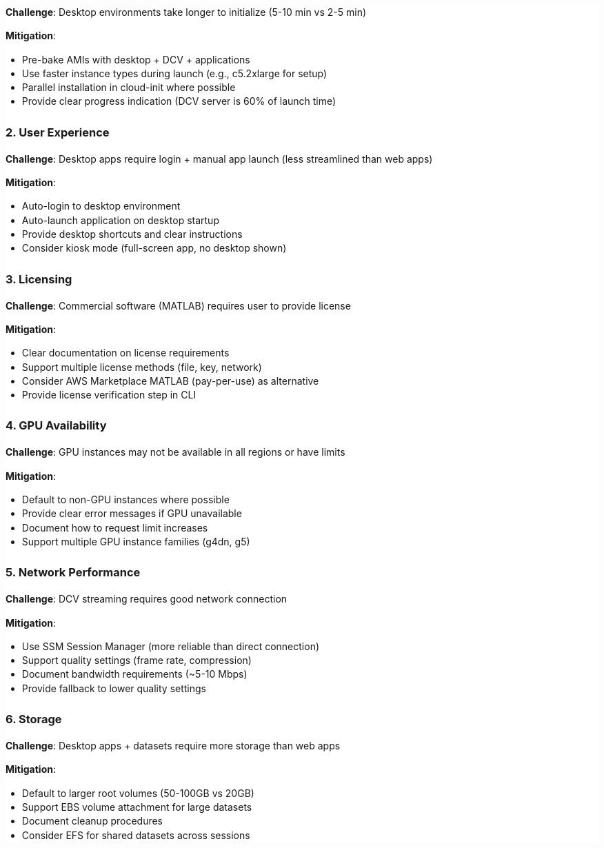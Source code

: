 **Challenge**: Desktop environments take longer to initialize (5-10 min vs 2-5 min)

**Mitigation**:
- Pre-bake AMIs with desktop + DCV + applications
- Use faster instance types during launch (e.g., c5.2xlarge for setup)
- Parallel installation in cloud-init where possible
- Provide clear progress indication (DCV server is 60% of launch time)

### 2. User Experience

**Challenge**: Desktop apps require login + manual app launch (less streamlined than web apps)

**Mitigation**:
- Auto-login to desktop environment
- Auto-launch application on desktop startup
- Provide desktop shortcuts and clear instructions
- Consider kiosk mode (full-screen app, no desktop shown)

### 3. Licensing

**Challenge**: Commercial software (MATLAB) requires user to provide license

**Mitigation**:
- Clear documentation on license requirements
- Support multiple license methods (file, key, network)
- Consider AWS Marketplace MATLAB (pay-per-use) as alternative
- Provide license verification step in CLI

### 4. GPU Availability

**Challenge**: GPU instances may not be available in all regions or have limits

**Mitigation**:
- Default to non-GPU instances where possible
- Provide clear error messages if GPU unavailable
- Document how to request limit increases
- Support multiple GPU instance families (g4dn, g5)

### 5. Network Performance

**Challenge**: DCV streaming requires good network connection

**Mitigation**:
- Use SSM Session Manager (more reliable than direct connection)
- Support quality settings (frame rate, compression)
- Document bandwidth requirements (~5-10 Mbps)
- Provide fallback to lower quality settings

### 6. Storage

**Challenge**: Desktop apps + datasets require more storage than web apps

**Mitigation**:
- Default to larger root volumes (50-100GB vs 20GB)
- Support EBS volume attachment for large datasets
- Document cleanup procedures
- Consider EFS for shared datasets across sessions
